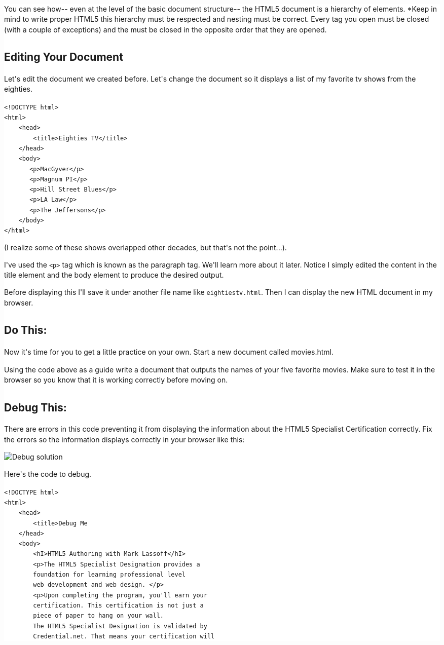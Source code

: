 You can see how-- even at the level of the basic document structure-- the HTML5 document is a hierarchy of elements. *Keep in mind to write proper HTML5 this hierarchy must be respected and nesting must be correct.  Every tag you open must be closed (with a couple of exceptions) and the must be closed in the opposite order that they are opened.


## Editing Your Document
Let's edit the document we created before.  Let's change the document so it displays a list of my favorite tv shows from the eighties.

```
<!DOCTYPE html>
<html>
    <head>
        <title>Eighties TV</title>
    </head>
    <body>
       <p>MacGyver</p>
       <p>Magnum PI</p>
       <p>Hill Street Blues</p>
       <p>LA Law</p>
       <p>The Jeffersons</p>
    </body>
</html>
```
(I realize some of these shows overlapped other decades, but that's not the point...).

I've used the `<p>` tag which is known as the paragraph tag.  We'll learn more about it later.  Notice I simply edited the content in the title element and the body element to produce the desired output.

Before displaying this I'll save it under another file name like `eightiestv.html`.  Then I can display the new HTML document in my browser.

## Do This:
Now it's time for you to get a little practice on your own.  Start a new document called movies.html.  

Using the code above as a guide write a document that outputs the names of your five favorite movies.  Make sure to test it in the browser so you know that it is working correctly before moving on.

## Debug This:
There are errors in this code preventing it from displaying the information about the HTML5 Specialist Certification  correctly.  Fix the errors so the information displays correctly in your browser like this:

![Debug solution](https://s3.amazonaws.com/coursewareframework/html5authoring/Screen+Shot+2018-09-28+at+5.59.41+PM.png)

Here's the code to debug.
```
<!DOCTYPE html>
<html>
    <head>
        <title>Debug Me
    </head>
    <body>
        <hI>HTML5 Authoring with Mark Lassoff</hI>
        <p>The HTML5 Specialist Designation provides a 
        foundation for learning professional level 
        web development and web design. </p>
        <p>Upon completing the program, you'll earn your 
        certification. This certification is not just a 
        piece of paper to hang on your wall. 
        The HTML5 Specialist Designation is validated by 
        Credential.net. That means your certification will 
```